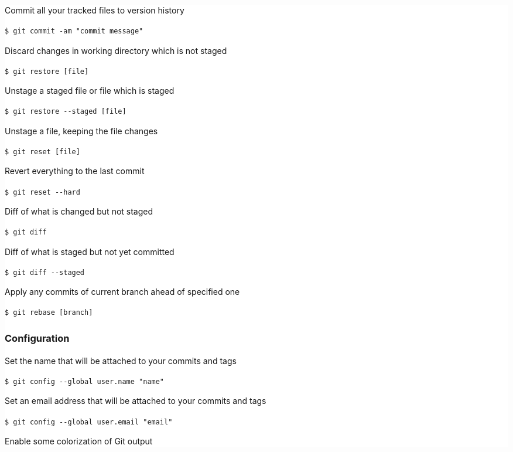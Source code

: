 Commit all your tracked files to version history

```shell script
$ git commit -am "commit message"
```

Discard changes in working directory which is not staged

```shell script
$ git restore [file]
```

Unstage a staged file or file which is staged

```shell script
$ git restore --staged [file]
```

Unstage a file, keeping the file changes

```shell script
$ git reset [file]
```

Revert everything to the last commit

```shell script
$ git reset --hard
```

Diff of what is changed but not staged

```shell script
$ git diff
```

Diff of what is staged but not yet committed

```shell script
$ git diff --staged
```

Apply any commits of current branch ahead of specified one

```shell script
$ git rebase [branch]
```

### Configuration

Set the name that will be attached to your commits and tags

```shell script
$ git config --global user.name "name"
```

Set an email address that will be attached to your commits and tags

```shell script
$ git config --global user.email "email"
```

Enable some colorization of Git output

